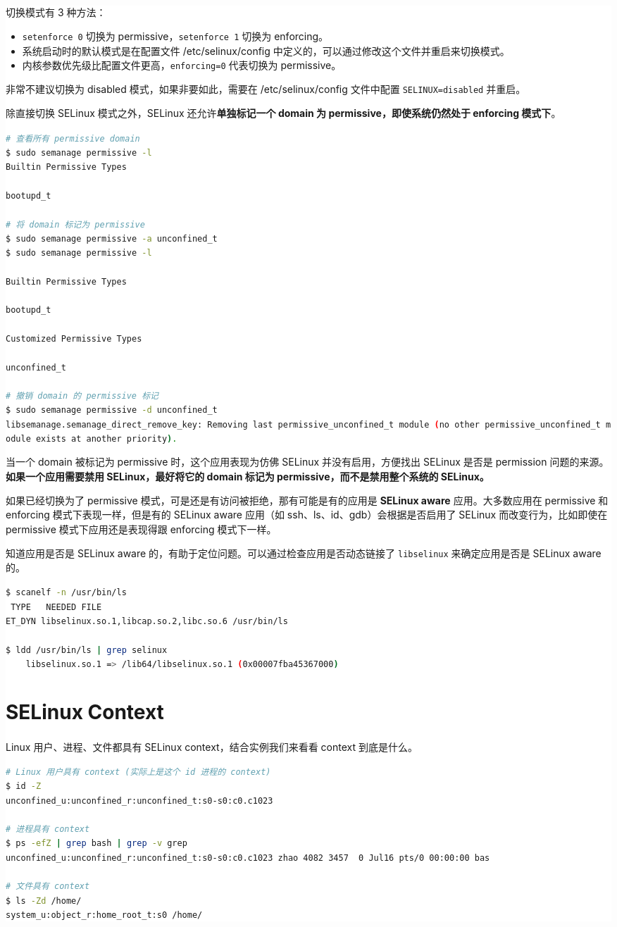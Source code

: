 切换模式有 3 种方法：
- `setenforce 0` 切换为 permissive，`setenforce 1` 切换为 enforcing。
- 系统启动时的默认模式是在配置文件 /etc/selinux/config 中定义的，可以通过修改这个文件并重启来切换模式。
- 内核参数优先级比配置文件更高，`enforcing=0` 代表切换为 permissive。

非常不建议切换为 disabled 模式，如果非要如此，需要在 /etc/selinux/config 文件中配置 `SELINUX=disabled` 并重启。

除直接切换 SELinux 模式之外，SELinux 还允许**单独标记一个 domain 为 permissive，即使系统仍然处于 enforcing 模式下**。
```bash
# 查看所有 permissive domain
$ sudo semanage permissive -l
Builtin Permissive Types 

bootupd_t

# 将 domain 标记为 permissive
$ sudo semanage permissive -a unconfined_t
$ sudo semanage permissive -l

Builtin Permissive Types 

bootupd_t

Customized Permissive Types

unconfined_t

# 撤销 domain 的 permissive 标记
$ sudo semanage permissive -d unconfined_t
libsemanage.semanage_direct_remove_key: Removing last permissive_unconfined_t module (no other permissive_unconfined_t module exists at another priority).
```

当一个 domain 被标记为 permissive 时，这个应用表现为仿佛 SELinux 并没有启用，方便找出 SELinux 是否是 permission 问题的来源。**如果一个应用需要禁用 SELinux，最好将它的 domain 标记为 permissive，而不是禁用整个系统的 SELinux。**

如果已经切换为了 permissive 模式，可是还是有访问被拒绝，那有可能是有的应用是 **SELinux aware** 应用。大多数应用在 permissive 和 enforcing 模式下表现一样，但是有的 SELinux aware 应用（如 ssh、ls、id、gdb）会根据是否启用了 SELinux 而改变行为，比如即使在 permissive 模式下应用还是表现得跟 enforcing 模式下一样。

知道应用是否是 SELinux aware 的，有助于定位问题。可以通过检查应用是否动态链接了 `libselinux` 来确定应用是否是 SELinux aware 的。
```bash
$ scanelf -n /usr/bin/ls
 TYPE   NEEDED FILE 
ET_DYN libselinux.so.1,libcap.so.2,libc.so.6 /usr/bin/ls

$ ldd /usr/bin/ls | grep selinux
	libselinux.so.1 => /lib64/libselinux.so.1 (0x00007fba45367000)
```

# SELinux Context
Linux 用户、进程、文件都具有 SELinux context，结合实例我们来看看 context 到底是什么。
```bash
# Linux 用户具有 context (实际上是这个 id 进程的 context)
$ id -Z 
unconfined_u:unconfined_r:unconfined_t:s0-s0:c0.c1023

# 进程具有 context
$ ps -efZ | grep bash | grep -v grep
unconfined_u:unconfined_r:unconfined_t:s0-s0:c0.c1023 zhao 4082 3457  0 Jul16 pts/0 00:00:00 bas

# 文件具有 context
$ ls -Zd /home/
system_u:object_r:home_root_t:s0 /home/
```
